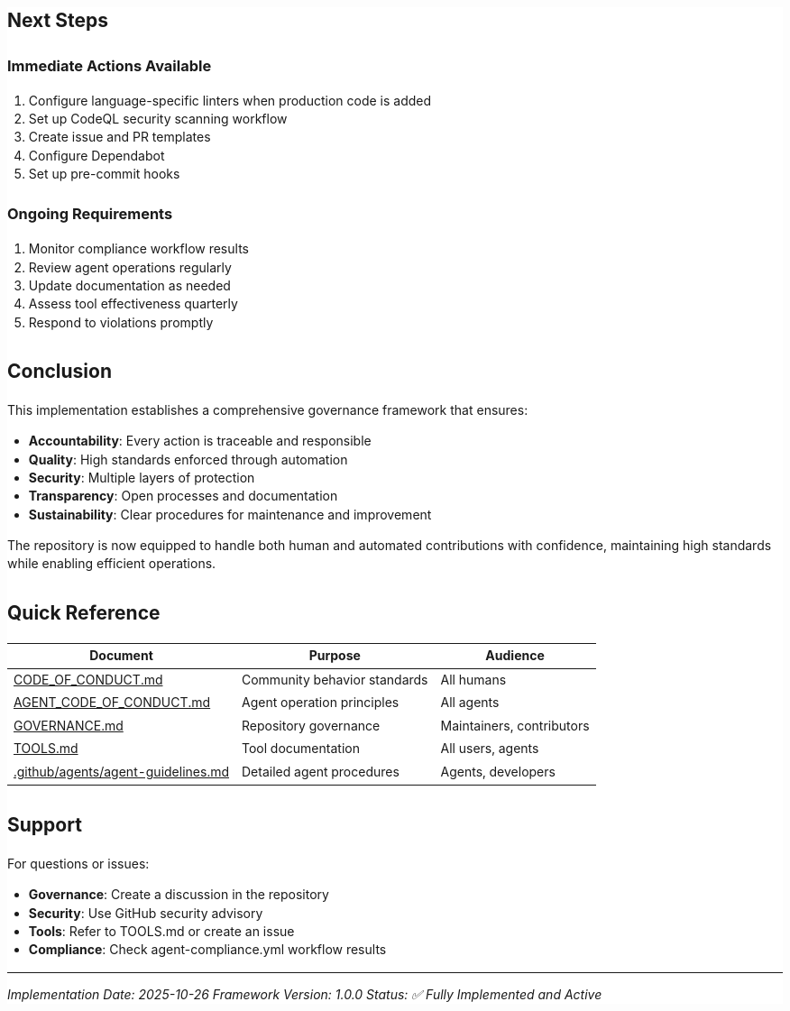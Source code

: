 ## Next Steps

### Immediate Actions Available
1. Configure language-specific linters when production code is added
2. Set up CodeQL security scanning workflow
3. Create issue and PR templates
4. Configure Dependabot
5. Set up pre-commit hooks

### Ongoing Requirements
1. Monitor compliance workflow results
2. Review agent operations regularly
3. Update documentation as needed
4. Assess tool effectiveness quarterly
5. Respond to violations promptly

## Conclusion

This implementation establishes a comprehensive governance framework that ensures:
- **Accountability**: Every action is traceable and responsible
- **Quality**: High standards enforced through automation
- **Security**: Multiple layers of protection
- **Transparency**: Open processes and documentation
- **Sustainability**: Clear procedures for maintenance and improvement

The repository is now equipped to handle both human and automated contributions with confidence, maintaining high standards while enabling efficient operations.

## Quick Reference

| Document | Purpose | Audience |
|----------|---------|----------|
| [CODE_OF_CONDUCT.md](CODE_OF_CONDUCT.md) | Community behavior standards | All humans |
| [AGENT_CODE_OF_CONDUCT.md](AGENT_CODE_OF_CONDUCT.md) | Agent operation principles | All agents |
| [GOVERNANCE.md](GOVERNANCE.md) | Repository governance | Maintainers, contributors |
| [TOOLS.md](TOOLS.md) | Tool documentation | All users, agents |
| [.github/agents/agent-guidelines.md](.github/agents/agent-guidelines.md) | Detailed agent procedures | Agents, developers |

## Support

For questions or issues:
- **Governance**: Create a discussion in the repository
- **Security**: Use GitHub security advisory
- **Tools**: Refer to TOOLS.md or create an issue
- **Compliance**: Check agent-compliance.yml workflow results

---

*Implementation Date: 2025-10-26*
*Framework Version: 1.0.0*
*Status: ✅ Fully Implemented and Active*
